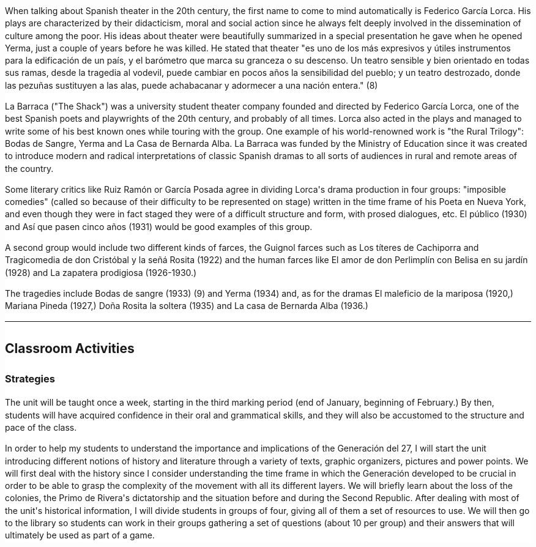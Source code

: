 When talking about Spanish theater in the 20th century, the first name to come to mind automatically is Federico García Lorca. His plays are characterized by their didacticism, moral and social action since he always felt deeply involved in the dissemination of culture among the poor. His ideas about theater were beautifully summarized in a special presentation he gave when he opened Yerma, just a couple of years before he was killed. He stated that theater "es uno de los más expresivos y útiles instrumentos para la edificación de un país, y el barómetro que marca su granceza o su descenso. Un teatro sensible y bien orientado en todas sus ramas, desde la tragedia al vodevil, puede cambiar en pocos años la sensibilidad del pueblo; y un teatro destrozado, donde las pezuñas sustituyen a las alas, puede achabacanar y adormecer a una nación entera." (8)
</p>
<p>
La Barraca ("The Shack") was a university student theater company founded and directed by Federico García Lorca, one of the best Spanish poets and playwrights of the 20th century, and probably of all times. Lorca also acted in the plays and managed to write some of his best known ones while touring with the group. One example of his world-renowned work is "the Rural Trilogy": Bodas de Sangre, Yerma and La Casa de Bernarda Alba. La Barraca was funded by the Ministry of Education since it was created to introduce modern and radical interpretations of classic Spanish dramas to all sorts of audiences in rural and remote areas of the country.
</p>
<p>
Some literary critics like Ruiz Ramón or García Posada agree in dividing Lorca's drama production in four groups: "imposible comedies" (called so because of their difficulty to be represented on stage) written in the time frame of his Poeta en Nueva York, and even though they were in fact staged they were of a difficult structure and form, with prosed dialogues, etc. El público (1930) and Así que pasen cinco años (1931) would be good examples of this group.
</p>
<p>
A second group would include two different kinds of farces, the Guignol farces such as Los títeres de Cachiporra and Tragicomedia de don Cristóbal y la señá Rosita (1922) and the human farces like El amor de don Perlimplín con Belisa en su jardín (1928) and La zapatera prodigiosa (1926-1930.)
</p>
<p>
The tragedies include Bodas de sangre (1933) (9) and Yerma (1934) and, as for the dramas El maleficio de la mariposa (1920,) Mariana Pineda (1927,) Doña Rosita la soltera (1935) and La casa de Bernarda Alba (1936.)
</p>
<hr/>
<h2>
Classroom Activities
</h2>
<h3>
Strategies
</h3>
<p>
The unit will be taught once a week, starting in the third marking period (end of January, beginning of February.) By then, students will have acquired confidence in their oral and grammatical skills, and they will also be accustomed to the structure and pace of the class.
</p>
<p>
In order to help my students to understand the importance and implications of the Generación del 27, I will start the unit introducing different notions of history and literature through a variety of texts, graphic organizers, pictures and power points. We will first deal with the history since I consider understanding the time frame in which the Generación developed to be crucial in order to be able to grasp the complexity of the movement with all its different layers. We will briefly learn about the loss of the colonies, the Primo de Rivera's dictatorship and the situation before and during the Second Republic. After dealing with most of the unit's historical information, I will divide students in groups of four, giving all of them a set of resources to use. We will then go to the library so students can work in their groups gathering a set of questions (about 10 per group) and their answers that will ultimately be used as part of a game.
</p>
<p>